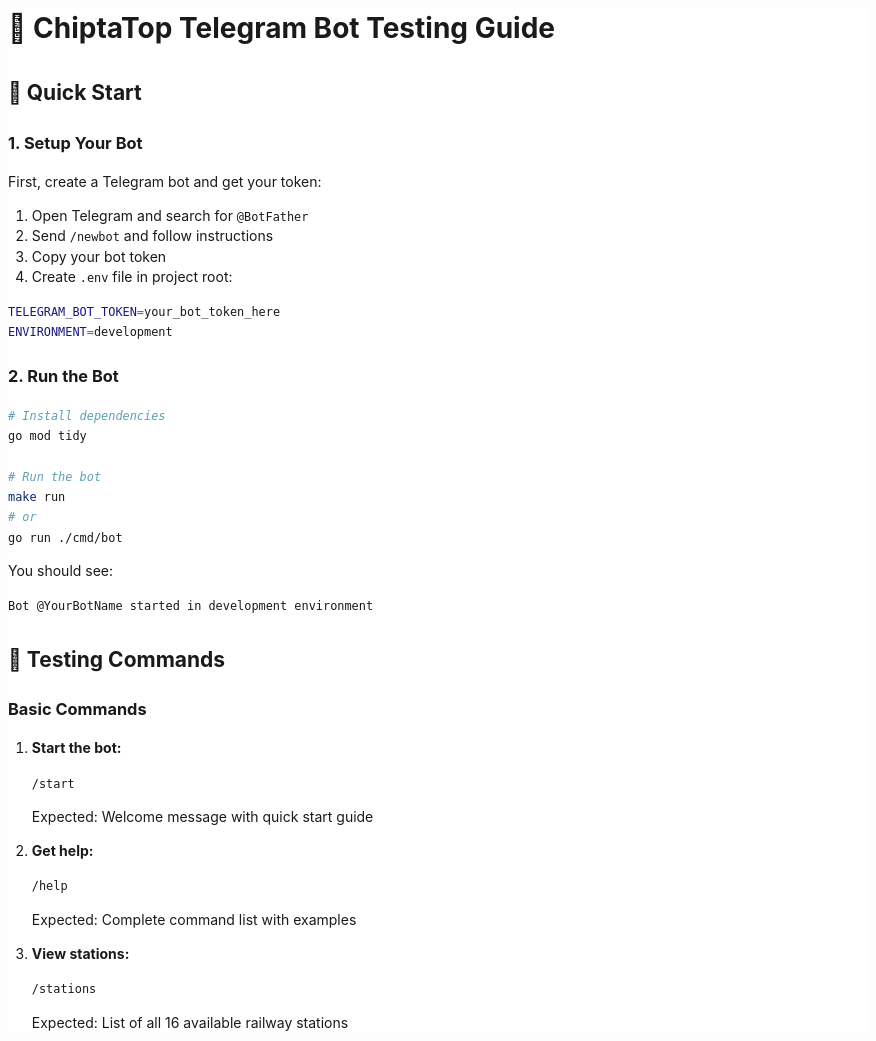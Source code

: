 # 🚂 ChiptaTop Telegram Bot Testing Guide

## 🚀 Quick Start

### 1. Setup Your Bot

First, create a Telegram bot and get your token:

1. Open Telegram and search for `@BotFather`
2. Send `/newbot` and follow instructions
3. Copy your bot token
4. Create `.env` file in project root:

```bash
TELEGRAM_BOT_TOKEN=your_bot_token_here
ENVIRONMENT=development
```

### 2. Run the Bot

```bash
# Install dependencies
go mod tidy

# Run the bot
make run
# or
go run ./cmd/bot
```

You should see:
```
Bot @YourBotName started in development environment
```

## 🧪 Testing Commands

### Basic Commands

1. **Start the bot:**
   ```
   /start
   ```
   Expected: Welcome message with quick start guide

2. **Get help:**
   ```
   /help
   ```
   Expected: Complete command list with examples

3. **View stations:**
   ```
   /stations
   ```
   Expected: List of all 16 available railway stations
